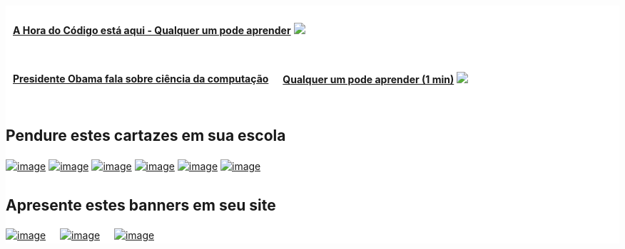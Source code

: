  <div style="float:left; padding:10px">
    <iframe width="350" height="195" src="https://www.youtubeeducation.com/embed/FC5FbmsH4fw?iv_load_policy=3&rel=0&autohide=1&showinfo=0" frameborder="0" allowfullscreen></iframe>    
    <p>
      <a href="https://www.youtube.com/watch?FC5FbmsH4fw"><strong>A Hora do Código está aqui - Qualquer um pode aprender</strong></a> <a href="http://s3.amazonaws.com/cdo-videos/HoC-video-15mb.mp4"><img src="/images/download.png" width="30px" /></a>
    </p>
  </div>
  
  <div style='clear:both'>
  </div>
  
  <div style="float:left; padding:10px">
    <iframe width="350" height="195" src="https://www.youtubeeducation.com/embed/6XvmhE1J9PY?iv_load_policy=3&rel=0&autohide=1&showinfo=0" frameborder="0" allowfullscreen></iframe>    
    <p>
      <a href="https://www.youtube.com/watch?6XvmhE1J9PY"><strong>Presidente Obama fala sobre ciência da computação</strong></a>
    </p>
  </div>
  
  <div style="float:left; padding:10px">
    <iframe width="350" height="195" src="https://www.youtubeeducation.com/embed/qYZF6oIZtfc?iv_load_policy=3&rel=0&autohide=1&showinfo=0" frameborder="0" allowfullscreen></iframe>    
    <p>
      <a href="https://www.youtube.com/watch?qYZF6oIZtfc"><strong>Qualquer um pode aprender (1 min)</strong></a> <a href="https://dl.dropbox.com/sh/6sdjczibjih6x8s/_0RSOSY8oW/Code-1-min.mov?dl=1"><img src="/images/download.png" width="30px" /></a>
    </p>
  </div>
  
  <div style="float:left; padding:10px">
  </div>
  
  <div style='clear:both'>
  </div>
  
<p>
<a id="posters"></p> 

<h2>
  Pendure estes cartazes em sua escola
</h2>

<p>
  <a href="/files/mark-zuckerberg-poster.pdf"><img src="/images/fit-280/mark-zuckerberg.png" alt="image" /></a> <a href="/files/marissa-mayer-poster.pdf"><img src="/images/fit-280/marissa-mayer.png" alt="image" /></a> <a href="/files/chris-bosh-poster.pdf"><img src="/images/fit-280/chris-bosh.png" alt="image" /></a> <a href="/files/susan-wojcicki-poster.pdf"><img src="/images/fit-280/susan-wojcicki.png" alt="image" /></a> <a href="/files/barack-obama-poster.pdf"><img src="/images/fit-280/barack-obama.png" alt="image" /></a> <a href="/files/ashton-kutcher-poster.pdf"><img src="/images/fit-280/ashton-kutcher.png" alt="image" /></a>
</p>

<p>
  <a id="banners"></a>
</p>

<h2>
  Apresente estes banners em seu site
</h2>

<p>
  <a href="/images/banner1.jpg"><img src="/images/fit-250/banner1.jpg" alt="image" /></a>&nbsp;&nbsp;&nbsp;&nbsp; <a href="/images/banner3.jpg"><img src="/images/fit-250/banner3.jpg" alt="image" /></a>&nbsp;&nbsp;&nbsp;&nbsp; <a href="/images/banner5.jpg"><img src="/images/fit-500/banner5.jpg" alt="image" /></a>&nbsp;&nbsp;&nbsp;&nbsp;
</p>
